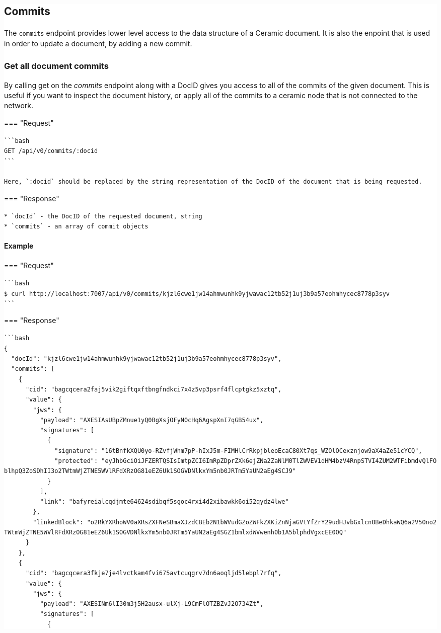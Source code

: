 ## **Commits**

The `commits` endpoint provides lower level access to the data structure of a Ceramic document. It is also the enpoint that is used in order to update a document, by adding a new commit.

### Get all document commits

By calling get on the *commits* endpoint along with a DocID gives you access to all of the commits of the given document. This is useful if you want to inspect the document history, or apply all of the commits to a ceramic node that is not connected to the network.

=== "Request"
    
    ```bash
    GET /api/v0/commits/:docid
    ```

    Here, `:docid` should be replaced by the string representation of the DocID of the document that is being requested.

=== "Response"

    * `docId` - the DocID of the requested document, string
    * `commits` - an array of commit objects

#### Example

=== "Request"
    
    ```bash
    $ curl http://localhost:7007/api/v0/commits/kjzl6cwe1jw14ahmwunhk9yjwawac12tb52j1uj3b9a57eohmhycec8778p3syv
    ```

=== "Response"
    
    ```bash
    {
      "docId": "kjzl6cwe1jw14ahmwunhk9yjwawac12tb52j1uj3b9a57eohmhycec8778p3syv",
      "commits": [
        {
          "cid": "bagcqcera2faj5vik2giftqxftbngfndkci7x4z5vp3psrf4flcptgkz5xztq",
          "value": {
            "jws": {
              "payload": "AXESIAsUBpZMnue1yQ0BgXsjOFyN0cHq6AgspXnI7qGB54ux",
              "signatures": [
                {
                  "signature": "16tBnfkXQU0yo-RZvfjWhm7pP-hIxJ5m-FIMHlCrRkpjbleoEcaC80Xt7qs_WZOlOCexznjow9aX4aZe51cYCQ",
                  "protected": "eyJhbGciOiJFZERTQSIsImtpZCI6ImRpZDprZXk6ejZNa2ZaNlM0TlZWVEV1dHM4bzV4RnpSTVI4ZUM2WTFibmdvQlFOblhpQ3ZoSDhII3o2TWtmWjZTNE5WVlRFdXRzOG81eEZ6Uk1SOGVDNlkxYm5nb0JRTm5YaUN2aEg4SCJ9"
                }
              ],
              "link": "bafyreialcqdjmte64624sdibqf5sgoc4rxi4d2xibawkk6oi52qydz4lwe"
            },
            "linkedBlock": "o2RkYXRhoWV0aXRsZXFNeSBmaXJzdCBEb2N1bWVudGZoZWFkZXKiZnNjaGVtYfZrY29udHJvbGxlcnOBeDhkaWQ6a2V5Ono2TWtmWjZTNE5WVlRFdXRzOG81eEZ6Uk1SOGVDNlkxYm5nb0JRTm5YaUN2aEg4SGZ1bmlxdWVwenh0b1A5blphdVgxcEE0OQ"
          }
        },
        {
          "cid": "bagcqcera3fkje7je4lvctkam4fvi675avtcuqgrv7dn6aoqljd5lebpl7rfq",
          "value": {
            "jws": {
              "payload": "AXESINm6lI30m3j5H2ausx-ulXj-L9CmFlOTZBZvJ2O734Zt",
              "signatures": [
                {